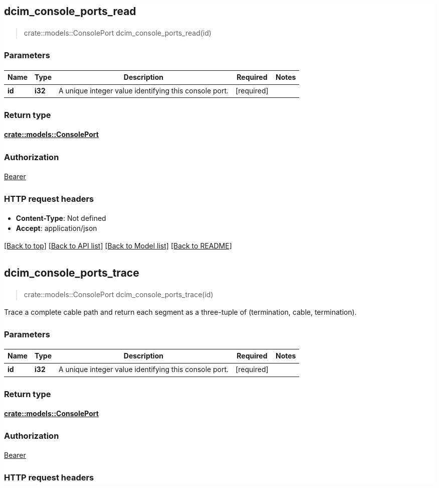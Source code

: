 
## dcim_console_ports_read

> crate::models::ConsolePort dcim_console_ports_read(id)


### Parameters


Name | Type | Description  | Required | Notes
------------- | ------------- | ------------- | ------------- | -------------
**id** | **i32** | A unique integer value identifying this console port. | [required] |

### Return type

[**crate::models::ConsolePort**](ConsolePort.md)

### Authorization

[Bearer](../README.md#Bearer)

### HTTP request headers

- **Content-Type**: Not defined
- **Accept**: application/json

[[Back to top]](#) [[Back to API list]](../README.md#documentation-for-api-endpoints) [[Back to Model list]](../README.md#documentation-for-models) [[Back to README]](../README.md)


## dcim_console_ports_trace

> crate::models::ConsolePort dcim_console_ports_trace(id)


Trace a complete cable path and return each segment as a three-tuple of (termination, cable, termination).

### Parameters


Name | Type | Description  | Required | Notes
------------- | ------------- | ------------- | ------------- | -------------
**id** | **i32** | A unique integer value identifying this console port. | [required] |

### Return type

[**crate::models::ConsolePort**](ConsolePort.md)

### Authorization

[Bearer](../README.md#Bearer)

### HTTP request headers

